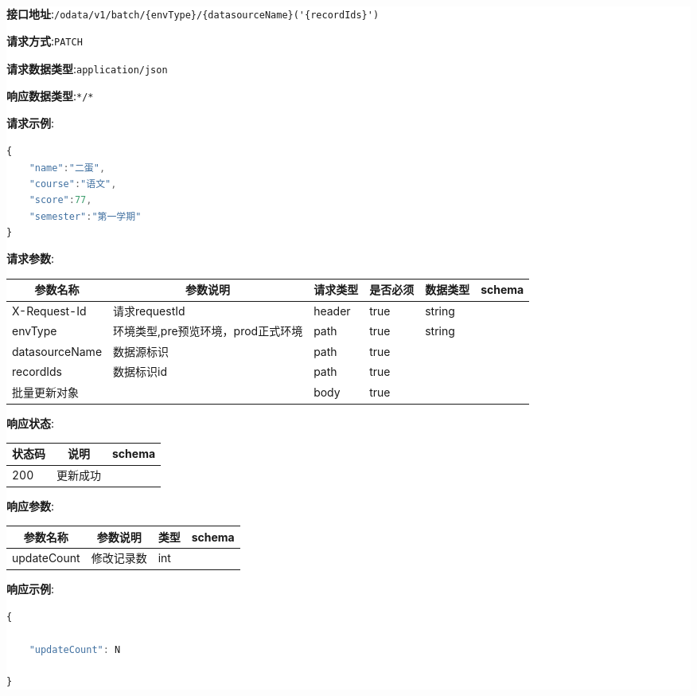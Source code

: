 
**接口地址**:`/odata/v1/batch/{envType}/{datasourceName}('{recordIds}')`


**请求方式**:`PATCH`


**请求数据类型**:`application/json`


**响应数据类型**:`*/*`


**请求示例**:


```javascript
{  
    "name":"二蛋",  
    "course":"语文",  
    "score":77,  
    "semester":"第一学期"  
}
```


**请求参数**:


| 参数名称 | 参数说明 | 请求类型    | 是否必须 | 数据类型 | schema |
| -------- | -------- | ----- | -------- | -------- | ------ |
|X-Request-Id|请求requestId|header|true|string||
|envType|环境类型,pre预览环境，prod正式环境|path|true|string||
|datasourceName|数据源标识|path|true|||
|recordIds|数据标识id|path|true|||
|批量更新对象||body|true||


**响应状态**:


| 状态码 | 说明 | schema |
| -------- | -------- | ----- | 
|200|更新成功||


**响应参数**:

| 参数名称 | 参数说明 | 类型 | schema |
| -------- | -------- | ----- |----- | 
|updateCount|修改记录数|int||



**响应示例**:
```javascript
{

    "updateCount": N

}
```
